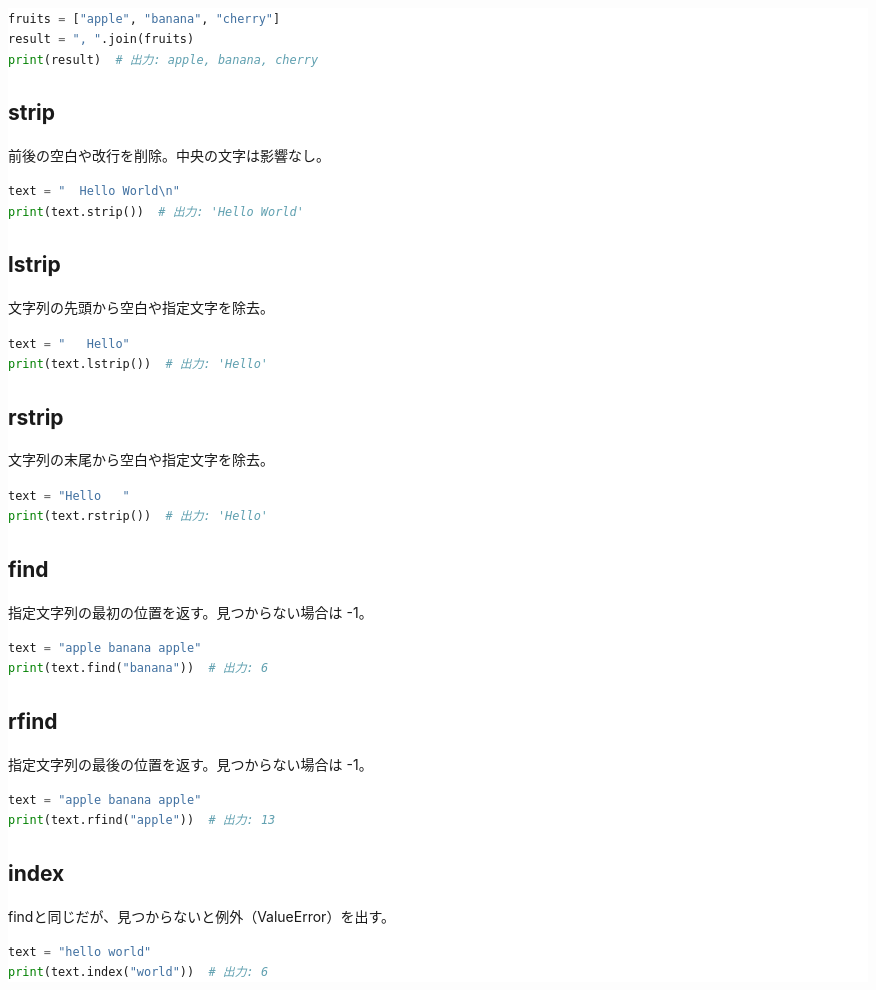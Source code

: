 ```python
fruits = ["apple", "banana", "cherry"]
result = ", ".join(fruits)
print(result)  # 出力: apple, banana, cherry
```

## strip  
前後の空白や改行を削除。中央の文字は影響なし。

```python
text = "  Hello World\n"
print(text.strip())  # 出力: 'Hello World'
```

## lstrip  
文字列の先頭から空白や指定文字を除去。

```python
text = "   Hello"
print(text.lstrip())  # 出力: 'Hello'
```

## rstrip  
文字列の末尾から空白や指定文字を除去。

```python
text = "Hello   "
print(text.rstrip())  # 出力: 'Hello'
```

## find  
指定文字列の最初の位置を返す。見つからない場合は -1。

```python
text = "apple banana apple"
print(text.find("banana"))  # 出力: 6
```

## rfind  
指定文字列の最後の位置を返す。見つからない場合は -1。

```python
text = "apple banana apple"
print(text.rfind("apple"))  # 出力: 13
```

## index  
findと同じだが、見つからないと例外（ValueError）を出す。

```python
text = "hello world"
print(text.index("world"))  # 出力: 6
```
